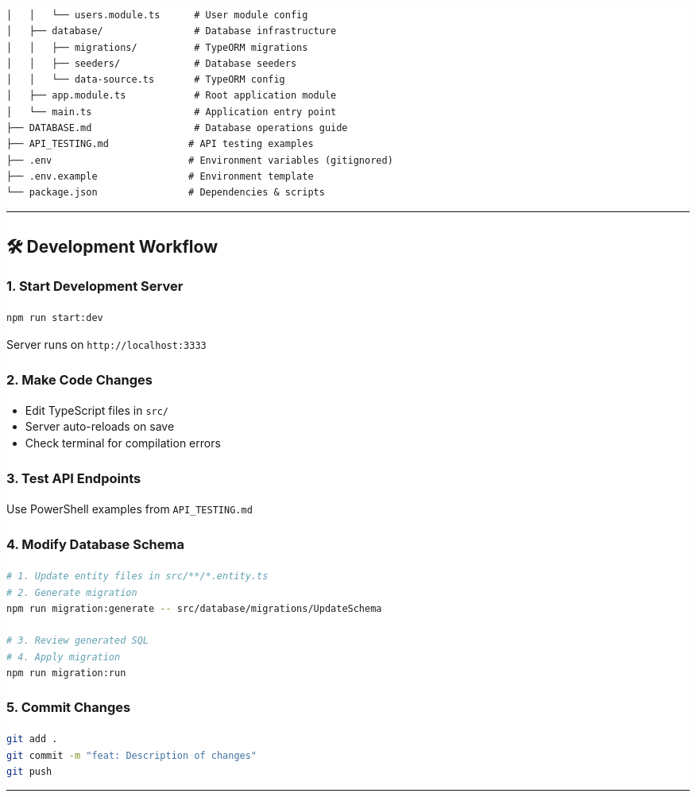 ```
│   │   └── users.module.ts      # User module config
│   ├── database/                # Database infrastructure
│   │   ├── migrations/          # TypeORM migrations
│   │   ├── seeders/             # Database seeders
│   │   └── data-source.ts       # TypeORM config
│   ├── app.module.ts            # Root application module
│   └── main.ts                  # Application entry point
├── DATABASE.md                  # Database operations guide
├── API_TESTING.md              # API testing examples
├── .env                        # Environment variables (gitignored)
├── .env.example                # Environment template
└── package.json                # Dependencies & scripts
```

---

## 🛠️ Development Workflow

### 1. Start Development Server

```bash
npm run start:dev
```

Server runs on `http://localhost:3333`

### 2. Make Code Changes

- Edit TypeScript files in `src/`
- Server auto-reloads on save
- Check terminal for compilation errors

### 3. Test API Endpoints

Use PowerShell examples from `API_TESTING.md`

### 4. Modify Database Schema

```bash
# 1. Update entity files in src/**/*.entity.ts
# 2. Generate migration
npm run migration:generate -- src/database/migrations/UpdateSchema

# 3. Review generated SQL
# 4. Apply migration
npm run migration:run
```

### 5. Commit Changes

```bash
git add .
git commit -m "feat: Description of changes"
git push
```

---